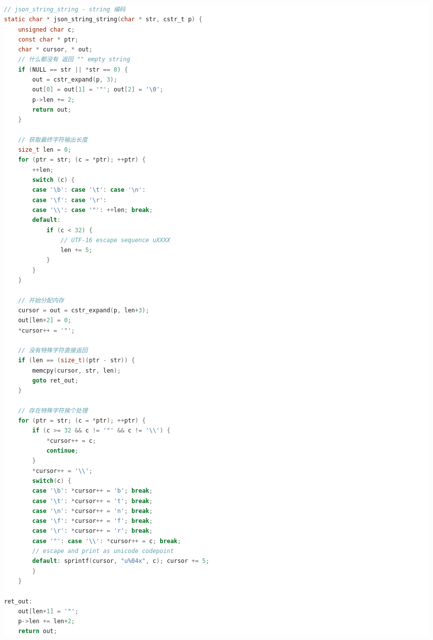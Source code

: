 ```C
// json_string_string - string 编码
static char * json_string_string(char * str, cstr_t p) {
    unsigned char c;
    const char * ptr;
    char * cursor, * out;
    // 什么都没有 返回 "" empty string
    if (NULL == str || *str == 0) {
        out = cstr_expand(p, 3);
        out[0] = out[1] = '"'; out[2] = '\0';
        p->len += 2;
        return out;
    }

    // 获取最终字符输出长度
    size_t len = 0;
    for (ptr = str; (c = *ptr); ++ptr) {
        ++len;
        switch (c) {
        case '\b': case '\t': case '\n':
        case '\f': case '\r':
        case '\\': case '"': ++len; break;
        default:
            if (c < 32) {
                // UTF-16 escape sequence uXXXX
                len += 5;
            }
        }
    }

    // 开始分配内存
    cursor = out = cstr_expand(p, len+3);
    out[len+2] = 0;
    *cursor++ = '"';

    // 没有特殊字符直接返回
    if (len == (size_t)(ptr - str)) {
        memcpy(cursor, str, len);
        goto ret_out;
    }

    // 存在特殊字符挨个处理
    for (ptr = str; (c = *ptr); ++ptr) {
        if (c >= 32 && c != '"' && c != '\\') {
            *cursor++ = c;
            continue;
        }
        *cursor++ = '\\';
        switch(c) {
        case '\b': *cursor++ = 'b'; break;
        case '\t': *cursor++ = 't'; break;
        case '\n': *cursor++ = 'n'; break;
        case '\f': *cursor++ = 'f'; break;
        case '\r': *cursor++ = 'r'; break;
        case '"': case '\\': *cursor++ = c; break;
        // escape and print as unicode codepoint
        default: sprintf(cursor, "u%04x", c); cursor += 5;
        }
    }

ret_out:
    out[len+1] = '"';
    p->len += len+2;
    return out;
```